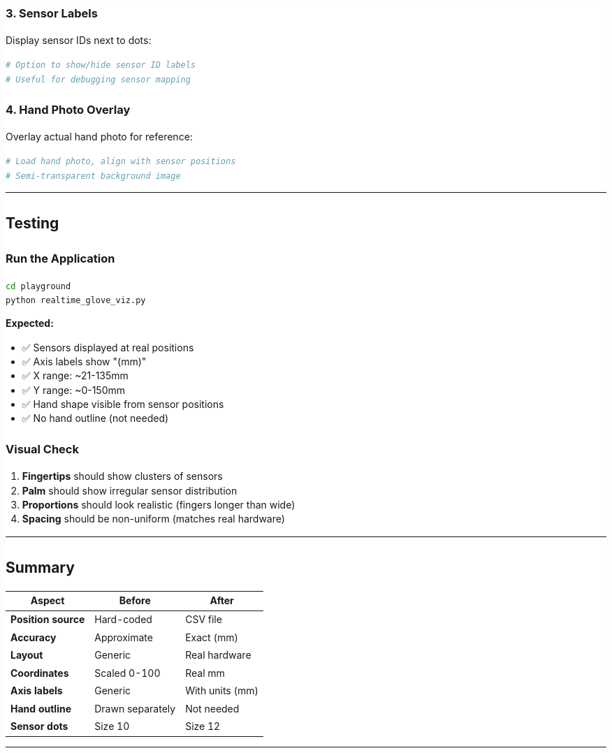 ### 3. Sensor Labels
Display sensor IDs next to dots:
```python
# Option to show/hide sensor ID labels
# Useful for debugging sensor mapping
```

### 4. Hand Photo Overlay
Overlay actual hand photo for reference:
```python
# Load hand photo, align with sensor positions
# Semi-transparent background image
```

---

## Testing

### Run the Application
```bash
cd playground
python realtime_glove_viz.py
```

**Expected:**
- ✅ Sensors displayed at real positions
- ✅ Axis labels show "(mm)"
- ✅ X range: ~21-135mm
- ✅ Y range: ~0-150mm
- ✅ Hand shape visible from sensor positions
- ✅ No hand outline (not needed)

### Visual Check
1. **Fingertips** should show clusters of sensors
2. **Palm** should show irregular sensor distribution
3. **Proportions** should look realistic (fingers longer than wide)
4. **Spacing** should be non-uniform (matches real hardware)

---

## Summary

| Aspect | Before | After |
|--------|--------|-------|
| **Position source** | Hard-coded | CSV file |
| **Accuracy** | Approximate | Exact (mm) |
| **Layout** | Generic | Real hardware |
| **Coordinates** | Scaled 0-100 | Real mm |
| **Axis labels** | Generic | With units (mm) |
| **Hand outline** | Drawn separately | Not needed |
| **Sensor dots** | Size 10 | Size 12 |

---